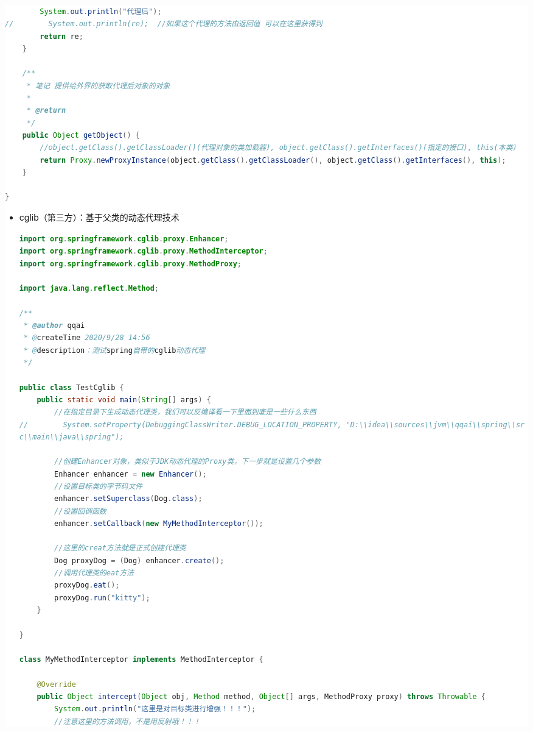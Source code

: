   ```java
          System.out.println("代理后");
  //        System.out.println(re);  //如果这个代理的方法由返回值 可以在这里获得到
          return re;
      }
  
      /**
       * 笔记 提供给外界的获取代理后对象的对象
       *
       * @return
       */
      public Object getObject() {
          //object.getClass().getClassLoader()(代理对象的类加载器), object.getClass().getInterfaces()(指定的接口), this(本类)
          return Proxy.newProxyInstance(object.getClass().getClassLoader(), object.getClass().getInterfaces(), this);
      }
  
  }
  ```

- cglib（第三方）：基于父类的动态代理技术

  ```java
  import org.springframework.cglib.proxy.Enhancer;
  import org.springframework.cglib.proxy.MethodInterceptor;
  import org.springframework.cglib.proxy.MethodProxy;
  
  import java.lang.reflect.Method;
  
  /**
   * @author qqai
   * @createTime 2020/9/28 14:56
   * @description：测试spring自带的cglib动态代理
   */
  
  public class TestCglib {
      public static void main(String[] args) {
          //在指定目录下生成动态代理类，我们可以反编译看一下里面到底是一些什么东西
  //        System.setProperty(DebuggingClassWriter.DEBUG_LOCATION_PROPERTY, "D:\\idea\\sources\\jvm\\qqai\\spring\\src\\main\\java\\spring");
  
          //创建Enhancer对象，类似于JDK动态代理的Proxy类，下一步就是设置几个参数
          Enhancer enhancer = new Enhancer();
          //设置目标类的字节码文件
          enhancer.setSuperclass(Dog.class);
          //设置回调函数
          enhancer.setCallback(new MyMethodInterceptor());
  
          //这里的creat方法就是正式创建代理类
          Dog proxyDog = (Dog) enhancer.create();
          //调用代理类的eat方法
          proxyDog.eat();
          proxyDog.run("kitty");
      }
  
  }
  
  class MyMethodInterceptor implements MethodInterceptor {
  
      @Override
      public Object intercept(Object obj, Method method, Object[] args, MethodProxy proxy) throws Throwable {
          System.out.println("这里是对目标类进行增强！！！");
          //注意这里的方法调用，不是用反射哦！！！
  ```